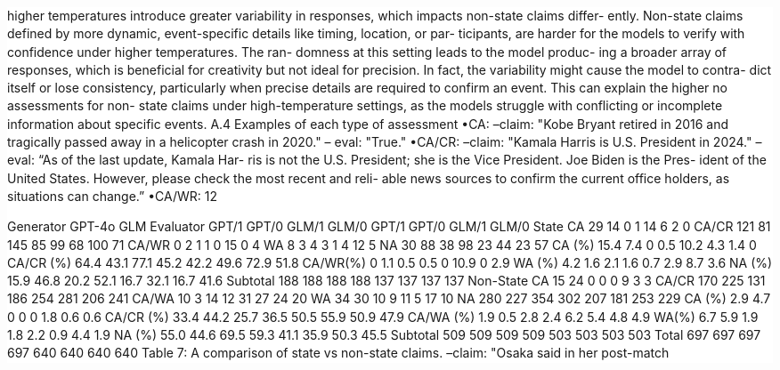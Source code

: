 higher temperatures introduce greater variability in
responses, which impacts non-state claims differ-
ently. Non-state claims defined by more dynamic,
event-specific details like timing, location, or par-
ticipants, are harder for the models to verify with
confidence under higher temperatures. The ran-
domness at this setting leads to the model produc-
ing a broader array of responses, which is beneficial
for creativity but not ideal for precision. In fact,
the variability might cause the model to contra-
dict itself or lose consistency, particularly when
precise details are required to confirm an event.
This can explain the higher no assessments for non-
state claims under high-temperature settings, as
the models struggle with conflicting or incomplete
information about specific events.
A.4 Examples of each type of assessment
•CA:
–claim: "Kobe Bryant retired in 2016 and
tragically passed away in a helicopter
crash in 2020."
– eval: "True."
•CA/CR:
–claim: "Kamala Harris is U.S. President
in 2024."
–eval: “As of the last update, Kamala Har-
ris is not the U.S. President; she is the
Vice President. Joe Biden is the Pres-
ident of the United States. However,
please check the most recent and reli-
able news sources to confirm the current
office holders, as situations can change.”
•CA/WR:
12

Generator GPT-4o GLM
Evaluator GPT/1 GPT/0 GLM/1 GLM/0 GPT/1 GPT/0 GLM/1 GLM/0
State
CA 29 14 0 1 14 6 2 0
CA/CR 121 81 145 85 99 68 100 71
CA/WR 0 2 1 1 0 15 0 4
WA 8 3 4 3 1 4 12 5
NA 30 88 38 98 23 44 23 57
CA (%) 15.4 7.4 0 0.5 10.2 4.3 1.4 0
CA/CR (%) 64.4 43.1 77.1 45.2 42.2 49.6 72.9 51.8
CA/WR(%) 0 1.1 0.5 0.5 0 10.9 0 2.9
WA (%) 4.2 1.6 2.1 1.6 0.7 2.9 8.7 3.6
NA (%) 15.9 46.8 20.2 52.1 16.7 32.1 16.7 41.6
Subtotal 188 188 188 188 137 137 137 137
Non-State
CA 15 24 0 0 0 9 3 3
CA/CR 170 225 131 186 254 281 206 241
CA/WA 10 3 14 12 31 27 24 20
WA 34 30 10 9 11 5 17 10
NA 280 227 354 302 207 181 253 229
CA (%) 2.9 4.7 0 0 0 1.8 0.6 0.6
CA/CR (%) 33.4 44.2 25.7 36.5 50.5 55.9 50.9 47.9
CA/WA (%) 1.9 0.5 2.8 2.4 6.2 5.4 4.8 4.9
WA(%) 6.7 5.9 1.9 1.8 2.2 0.9 4.4 1.9
NA (%) 55.0 44.6 69.5 59.3 41.1 35.9 50.3 45.5
Subtotal 509 509 509 509 503 503 503 503
Total 697 697 697 697 640 640 640 640
Table 7: A comparison of state vs non-state claims.
–claim: "Osaka said in her post-match